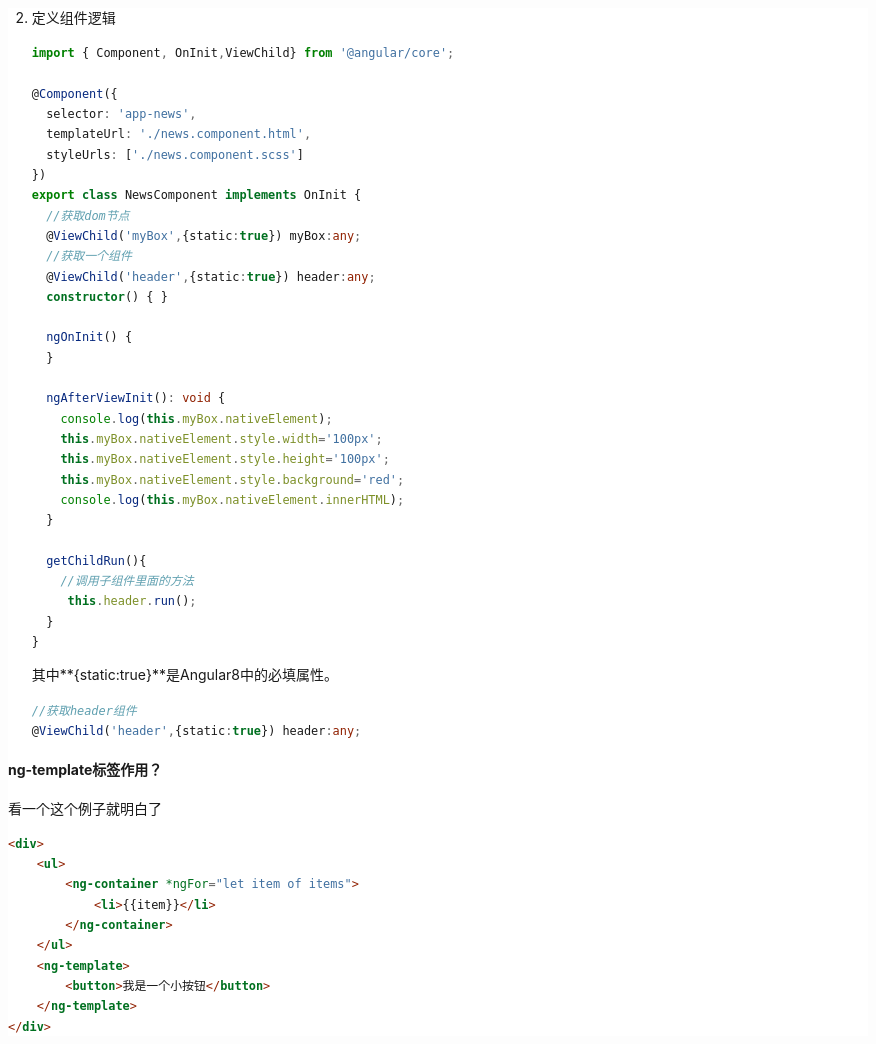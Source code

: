 2. 定义组件逻辑

   ```typescript
   import { Component, OnInit,ViewChild} from '@angular/core';
   
   @Component({
     selector: 'app-news',
     templateUrl: './news.component.html',
     styleUrls: ['./news.component.scss']
   })
   export class NewsComponent implements OnInit {
     //获取dom节点
     @ViewChild('myBox',{static:true}) myBox:any;
     //获取一个组件
     @ViewChild('header',{static:true}) header:any;
     constructor() { }
   
     ngOnInit() {
     }
   
     ngAfterViewInit(): void {    
       console.log(this.myBox.nativeElement);
       this.myBox.nativeElement.style.width='100px';
       this.myBox.nativeElement.style.height='100px';
       this.myBox.nativeElement.style.background='red';
       console.log(this.myBox.nativeElement.innerHTML);
     }
   
     getChildRun(){
       //调用子组件里面的方法
        this.header.run();
     }
   }
   ```

   其中**{static:true}**是Angular8中的必填属性。

   ```typescript
   //获取header组件
   @ViewChild('header',{static:true}) header:any;
   ```

#### ng-template标签作用？

看一个这个例子就明白了

```html
<div>
    <ul>
        <ng-container *ngFor="let item of items">
            <li>{{item}}</li>
        </ng-container>
    </ul>
    <ng-template>
        <button>我是一个小按钮</button>
    </ng-template>
</div>
```
